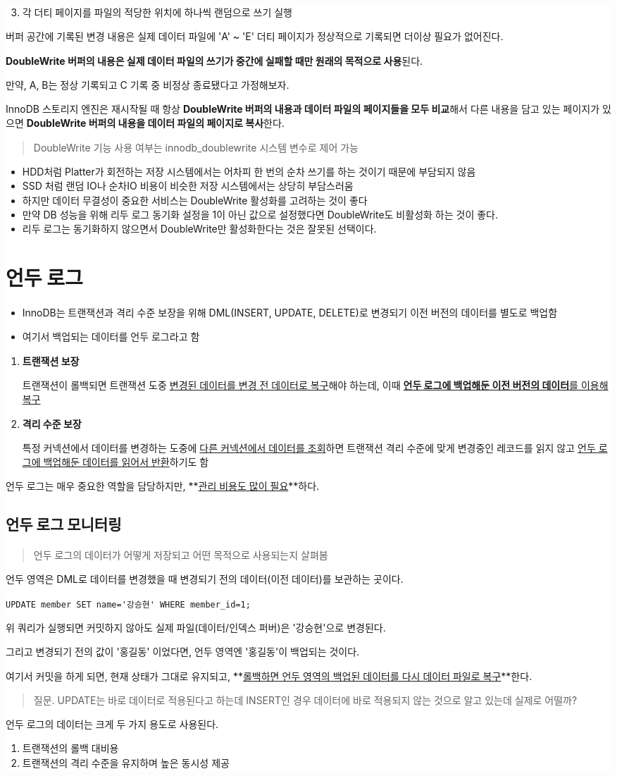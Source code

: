 3. 각 더티 페이지를 파일의 적당한 위치에 하나씩 랜덤으로 쓰기 실행



버퍼 공간에 기록된 변경 내용은 실제 데이터 파일에 'A' ~ 'E' 더티 페이지가 정상적으로 기록되면 더이상 필요가 없어진다.

**DoubleWrite 버퍼의 내용은 실제 데이터 파일의 쓰기가 중간에 실패할 때만 원래의 목적으로 사용**된다.

만약, A, B는 정상 기록되고 C 기록 중 비정상 종료됐다고 가정해보자.

InnoDB 스토리지 엔진은 재시작될 때 항상 **DoubleWrite 버퍼의 내용과 데이터 파일의 페이지들을 모두 비교**해서 다른 내용을 담고 있는 페이지가 있으면 **DoubleWrite 버퍼의 내용을 데이터 파일의 페이지로 복사**한다.

> DoubleWrite 기능 사용 여부는 innodb_doublewrite 시스템 변수로 제어 가능



- HDD처럼 Platter가 회전하는 저장 시스템에서는 어차피 한 번의 순차 쓰기를 하는 것이기 때문에 부담되지 않음
- SSD 처럼 랜덤 IO나 순차IO 비용이 비슷한 저장 시스템에서는 상당히 부담스러움
- 하지만 데이터 무결성이 중요한 서비스는 DoubleWrite 활성화를 고려하는 것이 좋다
- 만약 DB 성능을 위해 리두 로그 동기화 설정을 1이 아닌 값으로 설정했다면 DoubleWrite도 비활성화 하는 것이 좋다.
- 리두 로그는 동기화하지 않으면서 DoubleWrite만 활성화한다는 것은 잘못된 선택이다.

# 언두 로그

- InnoDB는 트랜잭션과 격리 수준 보장을 위해 DML(INSERT, UPDATE, DELETE)로 변경되기 이전 버전의 데이터를 별도로 백업함

- 여기서 백업되는 데이터를 언두 로그라고 함

1. **트랜잭션 보장**

   트랜잭션이 롤백되면 트랜잭션 도중 <u>변경된 데이터를 변경 전 데이터로 복구</u>해야 하는데, 이때 <u>**언두 로그에 백업해둔 이전 버전의 데이터**를 이용해 복구</u>

2. **격리 수준 보장**

   특정 커넥션에서 데이터를 변경하는 도중에 <u>다른 커넥션에서 데이터를 조회</u>하면 트랜잭션 격리 수준에 맞게 변경중인 레코드를 읽지 않고 <u>언두 로그에 백업해둔 데이터를 읽어서 반환</u>하기도 함

언두 로그는 매우 중요한 역할을 담당하지만, **<u>관리 비용도 많이 필요</u>**하다.

## 언두 로그 모니터링

> 언두 로그의 데이터가 어떻게 저장되고 어떤 목적으로 사용되는지 살펴봄

언두 영역은 DML로 데이터를 변경했을 때 변경되기 전의 데이터(이전 데이터)를 보관하는 곳이다.

```mysql
UPDATE member SET name='강승현' WHERE member_id=1;
```

위 쿼리가 실행되면 커밋하지 않아도 실제 파일(데이터/인덱스 퍼버)은 '강승현'으로 변경된다.

그리고 변경되기 전의 값이 '홍길동' 이었다면, 언두 영역엔 '홍길동'이 백업되는 것이다.

여기서 커밋을 하게 되면, 현재 상태가 그대로 유지되고, **<u>롤백하면 언두 영역의 백업된 데이터를 다시 데이터 파일로 복구</u>**한다.

> 질문. UPDATE는 바로 데이터로 적용된다고 하는데 INSERT인 경우 데이터에 바로 적용되지 않는 것으로 알고 있는데 실제로 어떨까?

언두 로그의 데이터는 크게 두 가지 용도로 사용된다.

1. 트랜잭션의 롤백 대비용
2. 트랜잭션의 격리 수준을 유지하며 높은 동시성 제공
